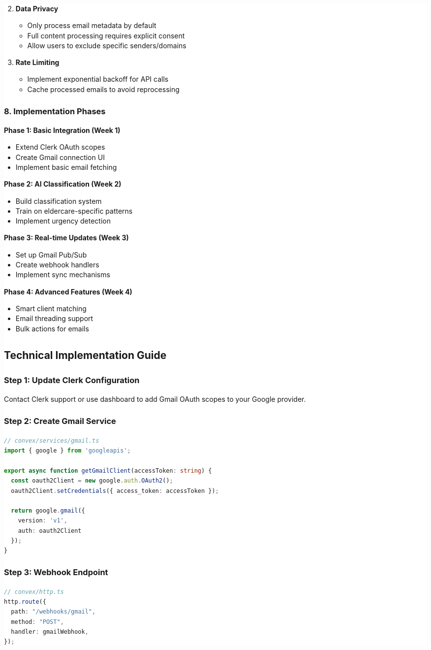 2. **Data Privacy**
   - Only process email metadata by default
   - Full content processing requires explicit consent
   - Allow users to exclude specific senders/domains

3. **Rate Limiting**
   - Implement exponential backoff for API calls
   - Cache processed emails to avoid reprocessing

### 8. Implementation Phases

**Phase 1: Basic Integration (Week 1)**
- Extend Clerk OAuth scopes
- Create Gmail connection UI
- Implement basic email fetching

**Phase 2: AI Classification (Week 2)**
- Build classification system
- Train on eldercare-specific patterns
- Implement urgency detection

**Phase 3: Real-time Updates (Week 3)**
- Set up Gmail Pub/Sub
- Create webhook handlers
- Implement sync mechanisms

**Phase 4: Advanced Features (Week 4)**
- Smart client matching
- Email threading support
- Bulk actions for emails

## Technical Implementation Guide

### Step 1: Update Clerk Configuration
Contact Clerk support or use dashboard to add Gmail OAuth scopes to your Google provider.

### Step 2: Create Gmail Service
```typescript
// convex/services/gmail.ts
import { google } from 'googleapis';

export async function getGmailClient(accessToken: string) {
  const oauth2Client = new google.auth.OAuth2();
  oauth2Client.setCredentials({ access_token: accessToken });
  
  return google.gmail({
    version: 'v1',
    auth: oauth2Client
  });
}
```

### Step 3: Webhook Endpoint
```typescript
// convex/http.ts
http.route({
  path: "/webhooks/gmail",
  method: "POST",
  handler: gmailWebhook,
});
```
